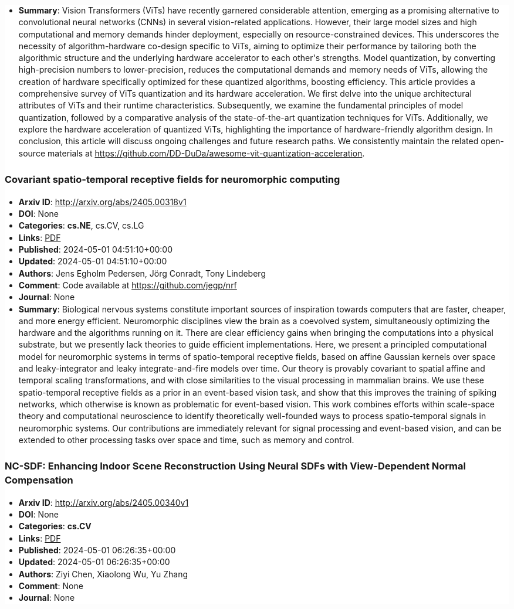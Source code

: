 - **Summary**: Vision Transformers (ViTs) have recently garnered considerable attention, emerging as a promising alternative to convolutional neural networks (CNNs) in several vision-related applications. However, their large model sizes and high computational and memory demands hinder deployment, especially on resource-constrained devices. This underscores the necessity of algorithm-hardware co-design specific to ViTs, aiming to optimize their performance by tailoring both the algorithmic structure and the underlying hardware accelerator to each other's strengths. Model quantization, by converting high-precision numbers to lower-precision, reduces the computational demands and memory needs of ViTs, allowing the creation of hardware specifically optimized for these quantized algorithms, boosting efficiency. This article provides a comprehensive survey of ViTs quantization and its hardware acceleration. We first delve into the unique architectural attributes of ViTs and their runtime characteristics. Subsequently, we examine the fundamental principles of model quantization, followed by a comparative analysis of the state-of-the-art quantization techniques for ViTs. Additionally, we explore the hardware acceleration of quantized ViTs, highlighting the importance of hardware-friendly algorithm design. In conclusion, this article will discuss ongoing challenges and future research paths. We consistently maintain the related open-source materials at https://github.com/DD-DuDa/awesome-vit-quantization-acceleration.



### Covariant spatio-temporal receptive fields for neuromorphic computing
- **Arxiv ID**: http://arxiv.org/abs/2405.00318v1
- **DOI**: None
- **Categories**: **cs.NE**, cs.CV, cs.LG
- **Links**: [PDF](http://arxiv.org/pdf/2405.00318v1)
- **Published**: 2024-05-01 04:51:10+00:00
- **Updated**: 2024-05-01 04:51:10+00:00
- **Authors**: Jens Egholm Pedersen, Jörg Conradt, Tony Lindeberg
- **Comment**: Code available at https://github.com/jegp/nrf
- **Journal**: None
- **Summary**: Biological nervous systems constitute important sources of inspiration towards computers that are faster, cheaper, and more energy efficient. Neuromorphic disciplines view the brain as a coevolved system, simultaneously optimizing the hardware and the algorithms running on it. There are clear efficiency gains when bringing the computations into a physical substrate, but we presently lack theories to guide efficient implementations. Here, we present a principled computational model for neuromorphic systems in terms of spatio-temporal receptive fields, based on affine Gaussian kernels over space and leaky-integrator and leaky integrate-and-fire models over time. Our theory is provably covariant to spatial affine and temporal scaling transformations, and with close similarities to the visual processing in mammalian brains. We use these spatio-temporal receptive fields as a prior in an event-based vision task, and show that this improves the training of spiking networks, which otherwise is known as problematic for event-based vision. This work combines efforts within scale-space theory and computational neuroscience to identify theoretically well-founded ways to process spatio-temporal signals in neuromorphic systems. Our contributions are immediately relevant for signal processing and event-based vision, and can be extended to other processing tasks over space and time, such as memory and control.



### NC-SDF: Enhancing Indoor Scene Reconstruction Using Neural SDFs with View-Dependent Normal Compensation
- **Arxiv ID**: http://arxiv.org/abs/2405.00340v1
- **DOI**: None
- **Categories**: **cs.CV**
- **Links**: [PDF](http://arxiv.org/pdf/2405.00340v1)
- **Published**: 2024-05-01 06:26:35+00:00
- **Updated**: 2024-05-01 06:26:35+00:00
- **Authors**: Ziyi Chen, Xiaolong Wu, Yu Zhang
- **Comment**: None
- **Journal**: None